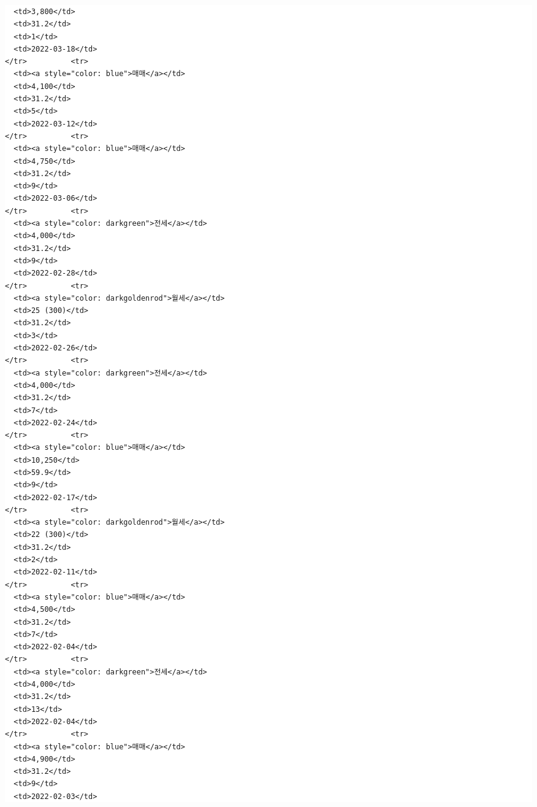       <td>3,800</td>
      <td>31.2</td>
      <td>1</td>
      <td>2022-03-18</td>
    </tr>          <tr>
      <td><a style="color: blue">매매</a></td>
      <td>4,100</td>
      <td>31.2</td>
      <td>5</td>
      <td>2022-03-12</td>
    </tr>          <tr>
      <td><a style="color: blue">매매</a></td>
      <td>4,750</td>
      <td>31.2</td>
      <td>9</td>
      <td>2022-03-06</td>
    </tr>          <tr>
      <td><a style="color: darkgreen">전세</a></td>
      <td>4,000</td>
      <td>31.2</td>
      <td>9</td>
      <td>2022-02-28</td>
    </tr>          <tr>
      <td><a style="color: darkgoldenrod">월세</a></td>
      <td>25 (300)</td>
      <td>31.2</td>
      <td>3</td>
      <td>2022-02-26</td>
    </tr>          <tr>
      <td><a style="color: darkgreen">전세</a></td>
      <td>4,000</td>
      <td>31.2</td>
      <td>7</td>
      <td>2022-02-24</td>
    </tr>          <tr>
      <td><a style="color: blue">매매</a></td>
      <td>10,250</td>
      <td>59.9</td>
      <td>9</td>
      <td>2022-02-17</td>
    </tr>          <tr>
      <td><a style="color: darkgoldenrod">월세</a></td>
      <td>22 (300)</td>
      <td>31.2</td>
      <td>2</td>
      <td>2022-02-11</td>
    </tr>          <tr>
      <td><a style="color: blue">매매</a></td>
      <td>4,500</td>
      <td>31.2</td>
      <td>7</td>
      <td>2022-02-04</td>
    </tr>          <tr>
      <td><a style="color: darkgreen">전세</a></td>
      <td>4,000</td>
      <td>31.2</td>
      <td>13</td>
      <td>2022-02-04</td>
    </tr>          <tr>
      <td><a style="color: blue">매매</a></td>
      <td>4,900</td>
      <td>31.2</td>
      <td>9</td>
      <td>2022-02-03</td>